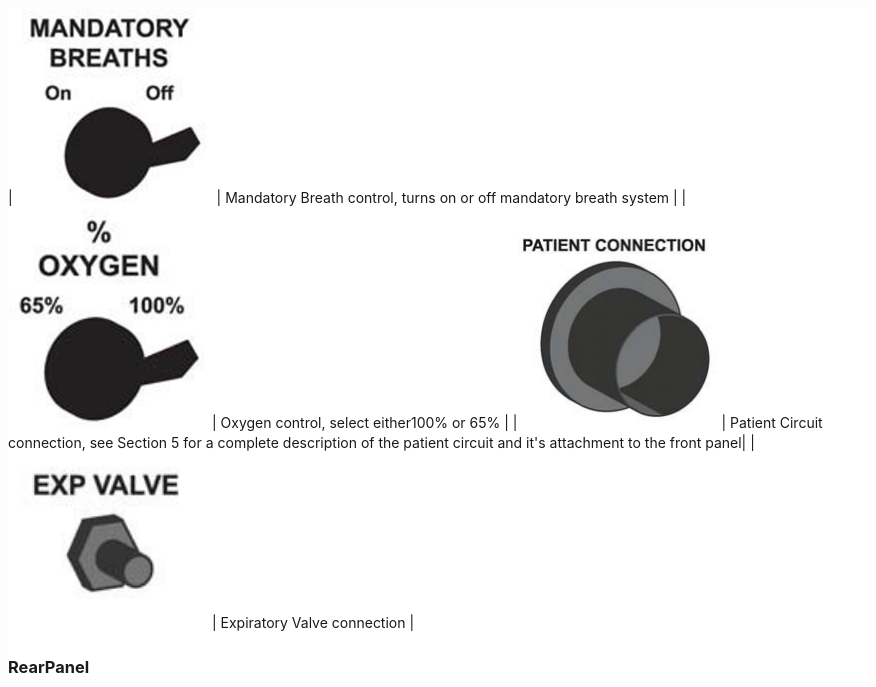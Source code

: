 |<img src="./images/diagrams/mandatory_breaths.png" width="200" /> | Mandatory Breath control, turns on or off mandatory breath system |
| <img src="./images/diagrams/percent_oxygen.png" width="200" /> | Oxygen control, select either100% or 65% |
|<img src="./images/diagrams/patient_connection.png" width="200" /> | Patient Circuit connection, see Section 5 for a complete description of the patient circuit and it's attachment to the front panel|
|<img src="./images/diagrams/exp_valve.png" width="200" /> | Expiratory Valve connection |

### RearPanel

